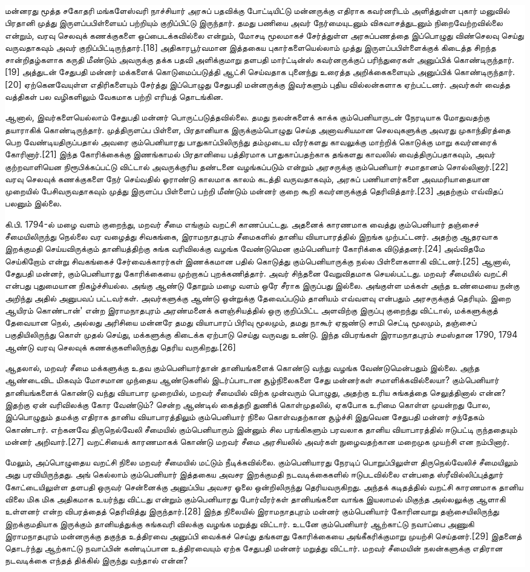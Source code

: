 மன்னரது மூத்த சகோதரி மங்களேஸ்வரி நாச்சியார் அரசுப் பதவிக்கு போட்டியிட்டு மன்னருக்கு எதிராக கவர்னரிடம் அளித்துள்ள புகார் மனுவில் பிரதானி முத்து இருளப்பபிள்ளையப் பற்றியும் குறிப்பிட்டு இருந்தார். தமது பணியை அவர் நேர்மையுடனும் விசுவாசத்துடனும் நிறைவேற்றவில்லை என்றும், வரவு செலவுக் கணக்குகளை ஒப்பைடக்கவில்லை என்றும், மோசடி மூலமாகச் சேர்த்துள்ள அரசுப்பணத்தை இப்பொழுது விண்செலவு செய்து வருவதாகவும் அவர் குறிப்பிட்டிருந்தார்.[18] அதிகாரபூர்வமான இத்தகைய புகார்களையெல்லாம் முத்து இருளப்பபிள்ளைக்குக் கிடைத்த சிறந்த சான்றிதழ்களாக கருதி மீண்டும் அவருக்கு தக்க பதவி அளிக்குமாறு தளபதி மார்ட்டின்ஸ் கவர்னருக்குப் பரிந்துரைகள் அனுப்பிக் கொண்டிருந்தார்.[19] அத்துடன் சேதுபதி மன்னர் மக்களைக் கொடுமைப்படுத்தி ஆட்சி செய்வதாக புனைந்து உரைத்த அறிக்கைகளையும் அனுப்பிக் கொண்டிருந்தார்.[20] ஏற்கெனவேயுள்ள எதிரிகளையும் சேர்த்து இப்பொழுது சேதுபதி மன்னருக்கு இவர்களும் புதிய வில்லன்களாக ஏற்பட்டனர். அவர்கள் வைத்த வத்திகள் பல வழிகளிலும் வேகமாக பற்றி எரியத் தொடங்கின.

ஆனால், இவர்களையெல்லாம் சேதுபதி மன்னர் பொருட்படுத்தவில்லை. தமது நலன்களைக் காக்க கும்பெனியாருடன் நேரடியாக மோதுவதற்கு தயாராகிக் கொண்டிருந்தார். முத்திருளப்ப பிள்ளை, பிரதானியாக இருக்கும்பொழுது செய்த அனாவசியமான செலவுகளுக்கு அவரது முகாந்திரத்தை பெற வேண்டியதிருப்பதால் அவரை கும்பெனியாரது பாதுகாப்பிலிருந்து தம்முடைய வீரர்களது காவலுக்கு மாற்றிக் கொடுக்கு மாறு கவர்னரைக் கோரினார்.[21] இந்த கோரிக்கைக்கு இணங்காமல் பிரதானியை பத்திரமாக பாதுகாப்பதற்காக தங்களது காவலில் வைத்திருப்பதாகவும், அவர் குற்றவாளியென நிரூபிக்கப்பட்டு விட்டால் அவருக்குரிய தண்டனை வழங்கப்படும் என்றும் அரசருக்கு கும்பெனியார் சமாதானம் சொல்லினார்.[22] வரவு செலவுக் கணக்குகளை நேர் செய்வதில் ஓராண்டு காலமாக காலம் கடத்தி வருவதாகவும், அரசுப் பணியாளர்களை அவமரியாதையான முறையில் பேசிவருவதாகவும் முத்து இருளப்ப பிள்ளைப் பற்றி மீண்டும் மன்னர் குறை கூறி கவர்னருக்குத் தெரிவித்தார்.[23] அதற்கும் எவ்விதப் பலனும் இல்லை.

கி.பி. 1794-ல் மழை வளம் குறைந்து, மறவர் சீமை எங்கும் வறட்சி காணப்பட்டது. அதனைக் காரணமாக வைத்து கும்பெனியார் தஞ்சைச் சீமையிலிருந்து நெல்லை வர வழைத்து சிவகங்கை, இராமநாதபுரம் சீமைகளில் தானிய வியாபாரத்தில் இறங்க முற்பட்டனர். அதற்கு ஆதரவாக இறக்குமதி செய்யவிருக்கும் தானியத்திற்கு சுங்க வரிவிலக்கு வழங்க வேண்டுமென கும்பெனியார் கோரிக்கை விடுத்தனர்.[24] அவ்விதமே செய்கிறோம் என்று சிவகங்கைச் சேர்வைக்காரர்கள் இணக்கமான பதில் கொடுத்து கும்பெனியாருக்கு நல்ல பிள்ளைகளாகி விட்டனர்.[25] ஆனால், சேதுபதி மன்னர், கும்பெனியாரது கோரிக்கையை முற்றாகப் புறக்கணித்தார். அவர் சிந்தனை வேறுவிதமாக செயல்பட்டது. மறவர் சீமையில் வறட்சி என்பது புதுமையான நிகழ்ச்சியல்ல. அங்கு ஆண்டு தோறும் மழை வளம் ஒரே சீராக இருப்பது இல்லை. அங்குள்ள மக்கள் அந்த உண்மையை நன்கு அறிந்து அதில் அனுபவப் பட்டவர்கள். அவர்களுக்கு ஆண்டு ஒன்றுக்கு தேவைப்படும் தானியம் எவ்வளவு என்பதும் அரசருக்குத் தெரியும். இறை ஆயிரம் கொண்டான்' என்ற இராமநாதபுரம் அரண்மனைக் களஞ்சியத்தில் ஒரு குறிப்பிட்ட அளவிற்கு இருப்பு குறைந்து விட்டால், மக்களுக்குத் தேவையான நெல், அல்லது அரிசியை மன்னரே தமது வியாபாரப் பிரிவு மூலமும், தமது நாகூர் ஏஜண்டு சாமி செட்டி மூலமும், தஞ்சைப் பகுதியிலிருந்து கொள் முதல் செய்து, மக்களுக்கு கிடைக்க ஏற்பாடு செய்து வருவது உண்டு. இந்த விபரங்கள் இராமநாதபுரம் சமஸ்தான 1790, 1794 ஆண்டு வரவு செலவுக் கணக்குகளிலிருந்து தெரிய வருகிறது.[26]

ஆதலால், மறவர் சீமை மக்களுக்கு உதவ கும்பெனியார்தான் தானியங்களைக் கொண்டு வந்து வழங்க வேண்டுமென்பதும் இல்லை. அந்த ஆண்டைவிட மிகவும் மோசமான முந்தைய ஆண்டுகளில் இடர்ப்பாடான சூழ்நிலைகளை சேது மன்னர்கள் சமாளிக்கவில்லையா? கும்பெனியார் தானியங்களைக் கொண்டு வந்து வியாபார முறையில், மறவர் சீமையில் விற்க முன்வரும் பொழுது, அதற்கு உரிய சுங்கத்தை செலுத்தினால் என்ன? இதற்கு ஏன் வரிவிலக்கு கோர வேண்டும்? சென்ற ஆண்டில் கைத்தறி துணிக் கொள்முதலில், ஏகபோக உரிமை கொள்ள முயன்றது போல, இப்பொழுதும் தமக்கு எதிராக தானிய வியாபாரத்திலும் கும்பெனியார் நிலை கொள்வதற்கான சூழ்ச்சி இதுவென சேதுபதி மன்னர் சந்தேகம் கொண்டார். எற்கனவே திருநெல்வேலி சீமையில் கும்பெனியாரும் இன்னும் சில பரங்கிகளும் பரவலாக தானிய வியாபாரத்தில் ஈடுபட்டி ருந்ததையும் மன்னர் அறிவார்.[27] வறட்சியைக் காரணமாகக் கொண்டு மறவர் சீமை அரசியலில் அவர்கள் நுழைவதற்கான மறைமுக முயற்சி என நம்பினார்.

மேலும், அப்பொழுதைய வறட்சி நிலை மறவர் சீமையில் மட்டும் நீடிக்கவில்லை. கும்பெனியாரது நேரடிப் பொறுப்பிலுள்ள திருநெல்வேலிச் சீமையிலும் அது பரவியிருந்தது. அங் கெல்லாம் கும்பெனியார் இத்தகைய அவசர இறக்குமதி நடவடிக்கைகளில் ஈடுபடவில்லை என்பதை ஸ்ரீவில்லிப்புத்துார் கோட்டையிலுள்ள தளபதி ஒருவர் சென்னைக்கு அனுப்பிய அவசர ஓலை ஒன்றிலிருந்து தெரியவருகிறது. அந்தக் கடிதத்தில் வறட்சி காரணமாக தானிய விலை மிக மிக அதிகமாக உயர்ந்து விட்டது என்றும் கும்பெனியாரது போர்வீரர்கள் தானியங்களை வாங்க இயலாமல் மிகுந்த அல்லலுக்கு ஆளாகி உள்ளனர் என்ற விபரத்தைத் தெரிவித்து இருந்தார்.[28] இந்த நிலையில் இராமநாதபுரம் மன்னர் கும்பெனியார் கோரினவாறு தஞ்சையிலிருந்து இறக்குமதியாக இருக்கும் தானியத்துக்கு சுங்கவரி விலக்கு வழங்க மறுத்து விட்டார். உடனே கும்பெனியார் ஆற்காட்டு நவாப்பை அணுகி இராமநாதபுரம் மன்னருக்கு தகுந்த உத்திரவை அனுப்பி வைக்கச் செய்து தங்களது கோரிக்கையை அங்கீகரிக்குமாறு முயற்சி செய்தனர்.[29] இதனைத் தொடர்ந்து ஆற்காட்டு நவாப்பின் கண்டிப்பான உத்திரவையும் ஏற்க சேதுபதி மன்னர் மறுத்து விட்டார். மறவர் சீமையின் நலன்களுக்கு எதிரான நடவடிக்கை எந்தத் திக்கில் இருந்து வந்தால் என்ன?
